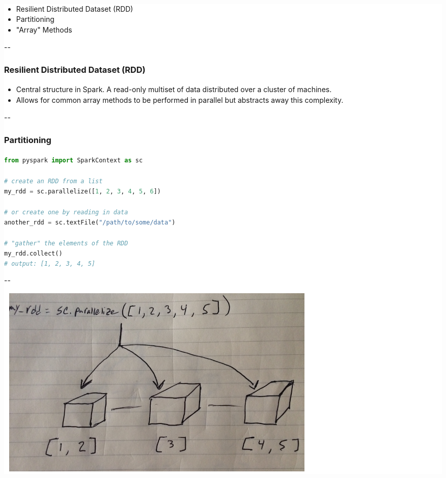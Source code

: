 - Resilient Distributed Dataset (RDD)
- Partitioning
- "Array" Methods

--

### Resilient Distributed Dataset (RDD)

- Central structure in Spark. A read-only multiset of data distributed over a cluster of machines.
- Allows for common array methods to be performed in parallel but abstracts away this complexity.

--

### Partitioning

``` Python
from pyspark import SparkContext as sc

# create an RDD from a list
my_rdd = sc.parallelize([1, 2, 3, 4, 5, 6])

# or create one by reading in data
another_rdd = sc.textFile("/path/to/some/data")

# "gather" the elements of the RDD
my_rdd.collect()
# output: [1, 2, 3, 4, 5]

```

--

<img height=350 width=600 src="https://raw.githubusercontent.com/NathanEpstein/pydata-berlin/master/images/partition.png">
